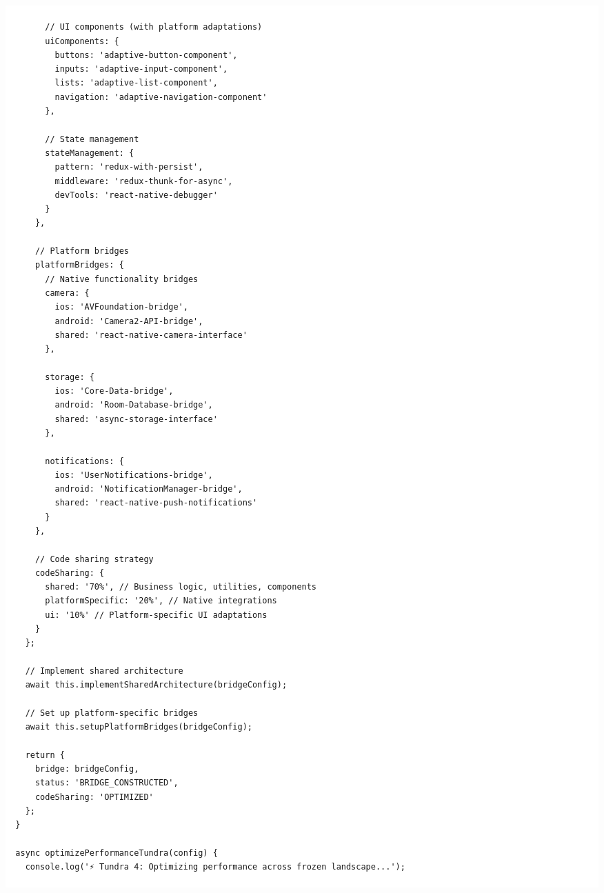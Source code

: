 ```
        
        // UI components (with platform adaptations)
        uiComponents: {
          buttons: 'adaptive-button-component',
          inputs: 'adaptive-input-component',
          lists: 'adaptive-list-component',
          navigation: 'adaptive-navigation-component'
        },
        
        // State management
        stateManagement: {
          pattern: 'redux-with-persist',
          middleware: 'redux-thunk-for-async',
          devTools: 'react-native-debugger'
        }
      },
      
      // Platform bridges
      platformBridges: {
        // Native functionality bridges
        camera: {
          ios: 'AVFoundation-bridge',
          android: 'Camera2-API-bridge',
          shared: 'react-native-camera-interface'
        },
        
        storage: {
          ios: 'Core-Data-bridge',
          android: 'Room-Database-bridge',
          shared: 'async-storage-interface'
        },
        
        notifications: {
          ios: 'UserNotifications-bridge',
          android: 'NotificationManager-bridge',
          shared: 'react-native-push-notifications'
        }
      },
      
      // Code sharing strategy
      codeSharing: {
        shared: '70%', // Business logic, utilities, components
        platformSpecific: '20%', // Native integrations
        ui: '10%' // Platform-specific UI adaptations
      }
    };
    
    // Implement shared architecture
    await this.implementSharedArchitecture(bridgeConfig);
    
    // Set up platform-specific bridges
    await this.setupPlatformBridges(bridgeConfig);
    
    return {
      bridge: bridgeConfig,
      status: 'BRIDGE_CONSTRUCTED',
      codeSharing: 'OPTIMIZED'
    };
  }
  
  async optimizePerformanceTundra(config) {
    console.log('⚡ Tundra 4: Optimizing performance across frozen landscape...');
    
```